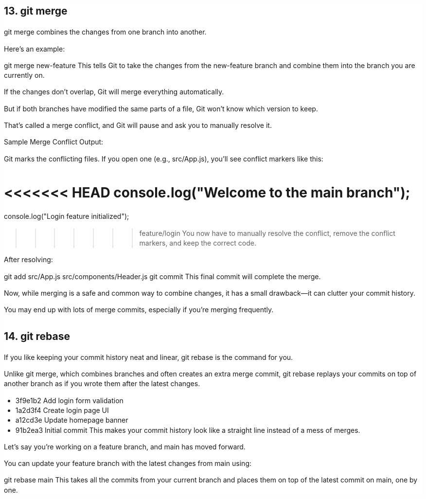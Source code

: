 ## 13. git merge
git merge combines the changes from one branch into another.

Here’s an example:

git merge new-feature
This tells Git to take the changes from the new-feature branch and combine them into the branch you are currently on.

If the changes don’t overlap, Git will merge everything automatically.

But if both branches have modified the same parts of a file, Git won’t know which version to keep.

That’s called a merge conflict, and Git will pause and ask you to manually resolve it.

Sample Merge Conflict Output:


Git marks the conflicting files. If you open one (e.g., src/App.js), you’ll see conflict markers like this:

<<<<<<< HEAD
console.log("Welcome to the main branch");
=======
console.log("Login feature initialized");
>>>>>>> feature/login
You now have to manually resolve the conflict, remove the conflict markers, and keep the correct code.

After resolving:

git add src/App.js src/components/Header.js
git commit
This final commit will complete the merge.

Now, while merging is a safe and common way to combine changes, it has a small drawback—it can clutter your commit history.


You may end up with lots of merge commits, especially if you’re merging frequently.

## 14. git rebase
If you like keeping your commit history neat and linear, git rebase is the command for you.

Unlike git merge, which combines branches and often creates an extra merge commit, git rebase replays your commits on top of another branch as if you wrote them after the latest changes.

* 3f9e1b2 Add login form validation
* 1a2d3f4 Create login page UI
* a12cd3e Update homepage banner
* 91b2ea3 Initial commit
This makes your commit history look like a straight line instead of a mess of merges.

Let’s say you’re working on a feature branch, and main has moved forward.

You can update your feature branch with the latest changes from main using:

git rebase main
This takes all the commits from your current branch and places them on top of the latest commit on main, one by one.
